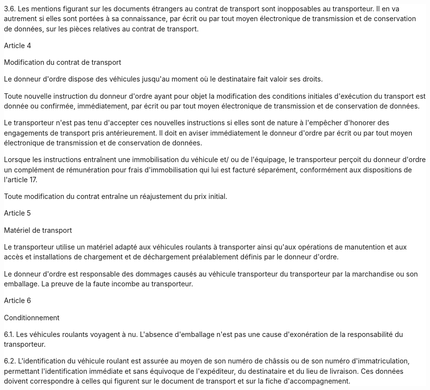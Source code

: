 3.6. Les mentions figurant sur les documents étrangers au contrat de transport sont inopposables au transporteur. Il en va
autrement si elles sont portées à sa connaissance, par écrit ou par tout moyen électronique de transmission et de
conservation de données, sur les pièces relatives au contrat de transport.

Article 4

Modification du contrat de transport

Le donneur d'ordre dispose des véhicules jusqu'au moment où le destinataire fait valoir ses droits.

Toute nouvelle instruction du donneur d'ordre ayant pour objet la modification des conditions initiales d'exécution du
transport est donnée ou confirmée, immédiatement, par écrit ou par tout moyen électronique de transmission et de conservation
de données.

Le transporteur n'est pas tenu d'accepter ces nouvelles instructions si elles sont de nature à l'empêcher d'honorer des
engagements de transport pris antérieurement. Il doit en aviser immédiatement le donneur d'ordre par écrit ou par tout moyen
électronique de transmission et de conservation de données.

Lorsque les instructions entraînent une immobilisation du véhicule et/ ou de l'équipage, le transporteur perçoit du donneur
d'ordre un complément de rémunération pour frais d'immobilisation qui lui est facturé séparément, conformément aux
dispositions de l'article 17.

Toute modification du contrat entraîne un réajustement du prix initial.

Article 5

Matériel de transport

Le transporteur utilise un matériel adapté aux véhicules roulants à transporter ainsi qu'aux opérations de manutention et aux
accès et installations de chargement et de déchargement préalablement définis par le donneur d'ordre.

Le donneur d'ordre est responsable des dommages causés au véhicule transporteur du transporteur par la marchandise ou son
emballage. La preuve de la faute incombe au transporteur.

Article 6

Conditionnement

6.1. Les véhicules roulants voyagent à nu. L'absence d'emballage n'est pas une cause d'exonération de la responsabilité du
transporteur.

6.2. L'identification du véhicule roulant est assurée au moyen de son numéro de châssis ou de son numéro d'immatriculation,
permettant l'identification immédiate et sans équivoque de l'expéditeur, du destinataire et du lieu de livraison. Ces données
doivent correspondre à celles qui figurent sur le document de transport et sur la fiche d'accompagnement.
